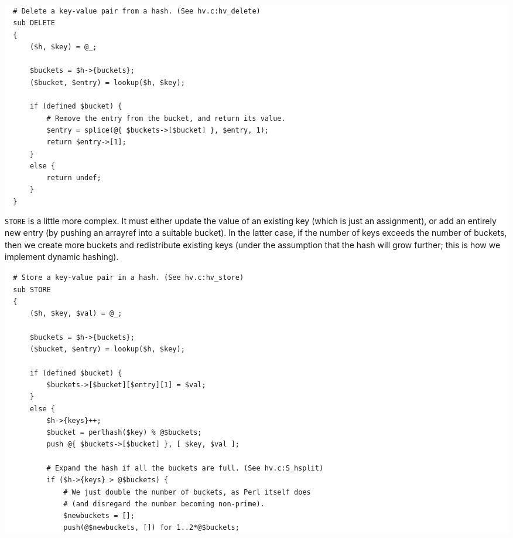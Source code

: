       # Delete a key-value pair from a hash. (See hv.c:hv_delete)
      sub DELETE
      {
          ($h, $key) = @_;
          
          $buckets = $h->{buckets};
          ($bucket, $entry) = lookup($h, $key);
          
          if (defined $bucket) {
              # Remove the entry from the bucket, and return its value.
              $entry = splice(@{ $buckets->[$bucket] }, $entry, 1);
              return $entry->[1];
          }
          else {
              return undef;
          }
      }

`STORE` is a little more complex. It must either update the value of an existing key (which is just an assignment), or add an entirely new entry (by pushing an arrayref into a suitable bucket). In the latter case, if the number of keys exceeds the number of buckets, then we create more buckets and redistribute existing keys (under the assumption that the hash will grow further; this is how we implement dynamic hashing).

      # Store a key-value pair in a hash. (See hv.c:hv_store)
      sub STORE
      {
          ($h, $key, $val) = @_;
      
          $buckets = $h->{buckets};
          ($bucket, $entry) = lookup($h, $key);
      
          if (defined $bucket) {
              $buckets->[$bucket][$entry][1] = $val;
          }
          else {
              $h->{keys}++;
              $bucket = perlhash($key) % @$buckets;
              push @{ $buckets->[$bucket] }, [ $key, $val ];
      
              # Expand the hash if all the buckets are full. (See hv.c:S_hsplit)
              if ($h->{keys} > @$buckets) {
                  # We just double the number of buckets, as Perl itself does
                  # (and disregard the number becoming non-prime).
                  $newbuckets = [];
                  push(@$newbuckets, []) for 1..2*@$buckets;
      